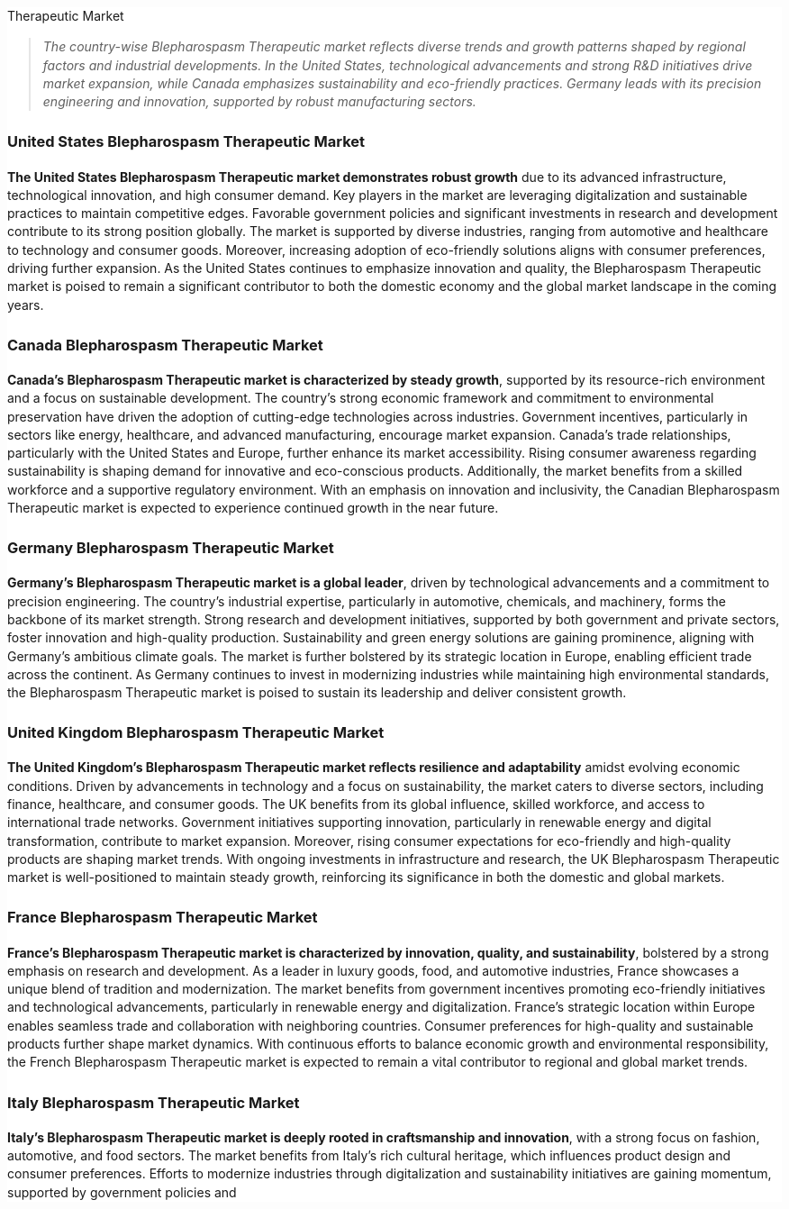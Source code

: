 Therapeutic Market<br /></span></h1><blockquote><p><em><span class="">The country-wise Blepharospasm Therapeutic market reflects diverse trends and growth patterns shaped by regional factors and industrial developments. In the United States, technological advancements and strong R&amp;D initiatives drive market expansion, while Canada emphasizes sustainability and eco-friendly practices. Germany leads with its precision engineering and innovation, supported by robust manufacturing sectors.</span></em></p></blockquote><h3><strong>United States Blepharospasm Therapeutic Market</strong></h3><p><strong>The United States Blepharospasm Therapeutic market demonstrates robust growth</strong> due to its advanced infrastructure, technological innovation, and high consumer demand. Key players in the market are leveraging digitalization and sustainable practices to maintain competitive edges. Favorable government policies and significant investments in research and development contribute to its strong position globally. The market is supported by diverse industries, ranging from automotive and healthcare to technology and consumer goods. Moreover, increasing adoption of eco-friendly solutions aligns with consumer preferences, driving further expansion. As the United States continues to emphasize innovation and quality, the Blepharospasm Therapeutic market is poised to remain a significant contributor to both the domestic economy and the global market landscape in the coming years.</p><h3><strong>Canada Blepharospasm Therapeutic Market</strong></h3><p><strong>Canada&rsquo;s Blepharospasm Therapeutic market is characterized by steady growth</strong>, supported by its resource-rich environment and a focus on sustainable development. The country&rsquo;s strong economic framework and commitment to environmental preservation have driven the adoption of cutting-edge technologies across industries. Government incentives, particularly in sectors like energy, healthcare, and advanced manufacturing, encourage market expansion. Canada&rsquo;s trade relationships, particularly with the United States and Europe, further enhance its market accessibility. Rising consumer awareness regarding sustainability is shaping demand for innovative and eco-conscious products. Additionally, the market benefits from a skilled workforce and a supportive regulatory environment. With an emphasis on innovation and inclusivity, the Canadian Blepharospasm Therapeutic market is expected to experience continued growth in the near future.</p><h3><strong>Germany Blepharospasm Therapeutic Market</strong></h3><p><strong>Germany&rsquo;s Blepharospasm Therapeutic market is a global leader</strong>, driven by technological advancements and a commitment to precision engineering. The country&rsquo;s industrial expertise, particularly in automotive, chemicals, and machinery, forms the backbone of its market strength. Strong research and development initiatives, supported by both government and private sectors, foster innovation and high-quality production. Sustainability and green energy solutions are gaining prominence, aligning with Germany&rsquo;s ambitious climate goals. The market is further bolstered by its strategic location in Europe, enabling efficient trade across the continent. As Germany continues to invest in modernizing industries while maintaining high environmental standards, the Blepharospasm Therapeutic market is poised to sustain its leadership and deliver consistent growth.</p><h3><strong>United Kingdom Blepharospasm Therapeutic Market</strong></h3><p><strong>The United Kingdom&rsquo;s Blepharospasm Therapeutic market reflects resilience and adaptability</strong> amidst evolving economic conditions. Driven by advancements in technology and a focus on sustainability, the market caters to diverse sectors, including finance, healthcare, and consumer goods. The UK benefits from its global influence, skilled workforce, and access to international trade networks. Government initiatives supporting innovation, particularly in renewable energy and digital transformation, contribute to market expansion. Moreover, rising consumer expectations for eco-friendly and high-quality products are shaping market trends. With ongoing investments in infrastructure and research, the UK Blepharospasm Therapeutic market is well-positioned to maintain steady growth, reinforcing its significance in both the domestic and global markets.</p><h3><strong>France Blepharospasm Therapeutic Market</strong></h3><p><strong>France&rsquo;s Blepharospasm Therapeutic market is characterized by innovation, quality, and sustainability</strong>, bolstered by a strong emphasis on research and development. As a leader in luxury goods, food, and automotive industries, France showcases a unique blend of tradition and modernization. The market benefits from government incentives promoting eco-friendly initiatives and technological advancements, particularly in renewable energy and digitalization. France&rsquo;s strategic location within Europe enables seamless trade and collaboration with neighboring countries. Consumer preferences for high-quality and sustainable products further shape market dynamics. With continuous efforts to balance economic growth and environmental responsibility, the French Blepharospasm Therapeutic market is expected to remain a vital contributor to regional and global market trends.</p><h3><strong>Italy Blepharospasm Therapeutic Market</strong></h3><p><strong>Italy&rsquo;s Blepharospasm Therapeutic market is deeply rooted in craftsmanship and innovation</strong>, with a strong focus on fashion, automotive, and food sectors. The market benefits from Italy&rsquo;s rich cultural heritage, which influences product design and consumer preferences. Efforts to modernize industries through digitalization and sustainability initiatives are gaining momentum, supported by government policies and